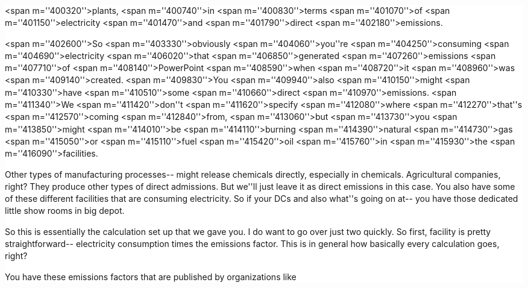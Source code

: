   <span m=''400320''>plants,</span> <span m=''400740''>in</span> <span m=''400830''>terms</span>
  <span m=''401070''>of</span> <span m=''401150''>electricity</span> <span m=''401470''>and</span>
  <span m=''401790''>direct</span> <span m=''402180''>emissions.</span> </p><p><span
  m=''402600''>So</span> <span m=''403330''>obviously</span> <span m=''404060''>you''re</span>
  <span m=''404250''>consuming</span> <span m=''404690''>electricity</span> <span
  m=''406020''>that</span> <span m=''406850''>generated</span> <span m=''407260''>emissions</span>
  <span m=''407710''>of</span> <span m=''408140''>PowerPoint</span> <span m=''408590''>when</span>
  <span m=''408720''>it</span> <span m=''408960''>was</span> <span m=''409140''>created.</span>
  <span m=''409830''>You</span> <span m=''409940''>also</span> <span m=''410150''>might</span>
  <span m=''410330''>have</span> <span m=''410510''>some</span> <span m=''410660''>direct</span>
  <span m=''410970''>emissions.</span> <span m=''411340''>We</span> <span m=''411420''>don''t</span>
  <span m=''411620''>specify</span> <span m=''412080''>where</span> <span m=''412270''>that''s</span>
  <span m=''412570''>coming</span> <span m=''412840''>from,</span> <span m=''413060''>but</span>
  <span m=''413730''>you</span> <span m=''413850''>might</span> <span m=''414010''>be</span>
  <span m=''414110''>burning</span> <span m=''414390''>natural</span> <span m=''414730''>gas</span>
  <span m=''415050''>or</span> <span m=''415110''>fuel</span> <span m=''415420''>oil</span>
  <span m=''415760''>in</span> <span m=''415930''>the</span> <span m=''416090''>facilities.</span>
  </p><p><span m=''417430''>Other</span> <span m=''417820''>types</span> <span m=''418170''>of</span>
  <span m=''418220''>manufacturing</span> <span m=''419280''>processes--</span> <span
  m=''419890''>might</span> <span m=''420130''>release</span> <span m=''420850''>chemicals</span>
  <span m=''421300''>directly,</span> <span m=''421720''>especially</span> <span m=''422150''>in</span>
  <span m=''422370''>chemicals.</span> <span m=''423330''>Agricultural</span> <span
  m=''424000''>companies,</span> <span m=''424410''>right?</span> <span m=''424780''>They</span>
  <span m=''424930''>produce</span> <span m=''425400''>other</span> <span m=''425610''>types</span>
  <span m=''425880''>of</span> <span m=''425970''>direct</span> <span m=''426380''>admissions.</span>
  <span m=''426980''>But</span> <span m=''427440''>we''ll</span> <span m=''427620''>just</span>
  <span m=''427790''>leave</span> <span m=''427980''>it</span> <span m=''428340''>as</span>
  <span m=''428560''>direct</span> <span m=''428880''>emissions</span> <span m=''429760''>in</span>
  <span m=''429980''>this</span> <span m=''430150''>case.</span> <span m=''431390''>You</span>
  <span m=''431490''>also</span> <span m=''431780''>have</span> <span m=''431990''>some</span>
  <span m=''432140''>of</span> <span m=''432180''>these</span> <span m=''432370''>different</span>
  <span m=''432670''>facilities</span> <span m=''433140''>that</span> <span m=''433230''>are</span>
  <span m=''433350''>consuming</span> <span m=''433750''>electricity.</span> <span
  m=''434500''>So</span> <span m=''434600''>if</span> <span m=''434750''>your</span>
  <span m=''434840''>DCs</span> <span m=''435300''>and</span> <span m=''435510''>also</span>
  <span m=''435760''>what''s</span> <span m=''435980''>going</span> <span m=''436210''>on</span>
  <span m=''436800''>at--</span> <span m=''438240''>you</span> <span m=''438450''>have</span>
  <span m=''438640''>those</span> <span m=''439080''>dedicated</span> <span m=''439530''>little</span>
  <span m=''439700''>show</span> <span m=''439970''>rooms</span> <span m=''440380''>in</span>
  <span m=''441030''>big</span> <span m=''441270''>depot.</span> </p><p><span m=''443450''>So</span>
  <span m=''445990''>this</span> <span m=''446190''>is</span> <span m=''446570''>essentially</span>
  <span m=''447040''>the</span> <span m=''447160''>calculation</span> <span m=''447800''>set</span>
  <span m=''447990''>up</span> <span m=''448090''>that</span> <span m=''448220''>we</span>
  <span m=''448320''>gave</span> <span m=''448550''>you.</span> <span m=''448680''>I</span>
  <span m=''448760''>do</span> <span m=''448910''>want</span> <span m=''449070''>to</span>
  <span m=''449140''>go</span> <span m=''449290''>over</span> <span m=''450350''>just</span>
  <span m=''451010''>two</span> <span m=''451160''>quickly.</span> <span m=''451600''>So</span>
  <span m=''451720''>first,</span> <span m=''453090''>facility</span> <span m=''453520''>is</span>
  <span m=''453660''>pretty</span> <span m=''453850''>straightforward--</span> <span
  m=''454610''>electricity</span> <span m=''455180''>consumption</span> <span m=''455680''>times</span>
  <span m=''456150''>the</span> <span m=''456240''>emissions</span> <span m=''456620''>factor.</span>
  <span m=''456920''>This</span> <span m=''457070''>is</span> <span m=''457200''>in</span>
  <span m=''457330''>general</span> <span m=''457710''>how</span> <span m=''457870''>basically</span>
  <span m=''458320''>every</span> <span m=''458790''>calculation</span> <span m=''459340''>goes,</span>
  <span m=''459570''>right?</span> </p><p><span m=''459790''>You</span> <span m=''459870''>have</span>
  <span m=''460020''>these</span> <span m=''460170''>emissions</span> <span m=''460580''>factors</span>
  <span m=''460980''>that</span> <span m=''461070''>are</span> <span m=''461170''>published</span>
  <span m=''461590''>by</span> <span m=''461730''>organizations</span> <span m=''462270''>like</span>
